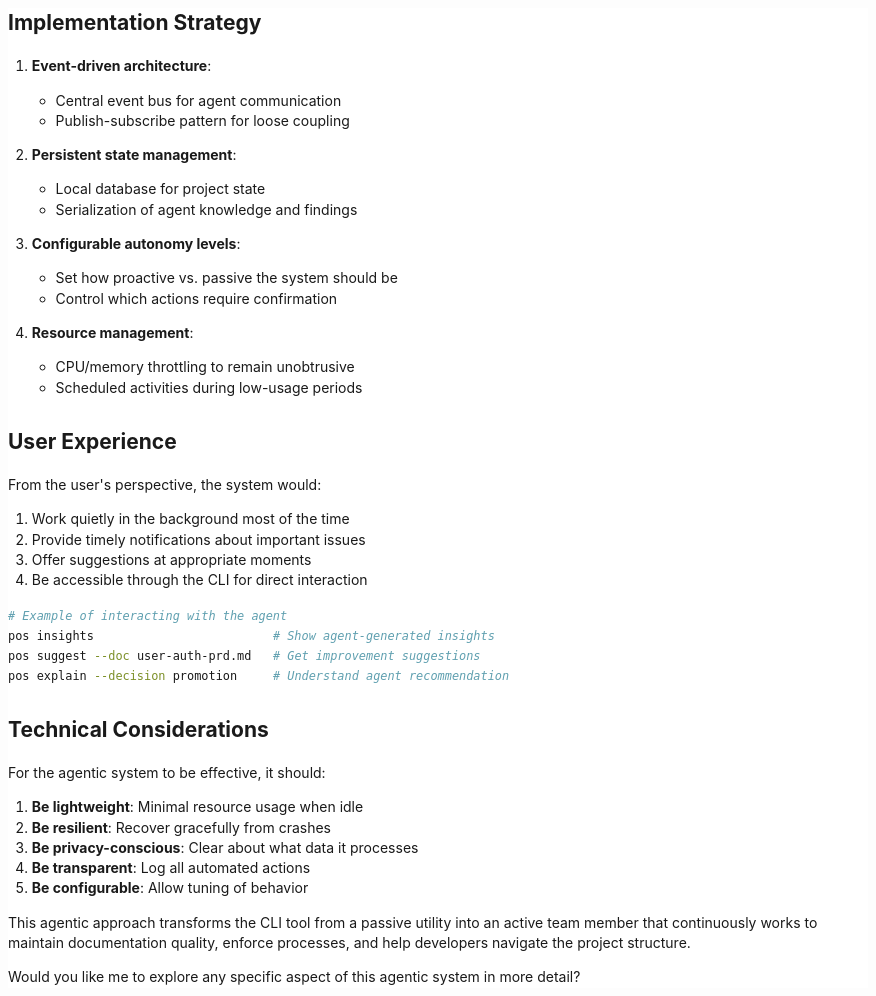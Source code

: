## Implementation Strategy

1. **Event-driven architecture**:
   - Central event bus for agent communication
   - Publish-subscribe pattern for loose coupling

2. **Persistent state management**:
   - Local database for project state
   - Serialization of agent knowledge and findings

3. **Configurable autonomy levels**:
   - Set how proactive vs. passive the system should be
   - Control which actions require confirmation

4. **Resource management**:
   - CPU/memory throttling to remain unobtrusive
   - Scheduled activities during low-usage periods

## User Experience

From the user's perspective, the system would:

1. Work quietly in the background most of the time
2. Provide timely notifications about important issues
3. Offer suggestions at appropriate moments
4. Be accessible through the CLI for direct interaction

```bash
# Example of interacting with the agent
pos insights                         # Show agent-generated insights
pos suggest --doc user-auth-prd.md   # Get improvement suggestions
pos explain --decision promotion     # Understand agent recommendation
```

## Technical Considerations

For the agentic system to be effective, it should:

1. **Be lightweight**: Minimal resource usage when idle
2. **Be resilient**: Recover gracefully from crashes
3. **Be privacy-conscious**: Clear about what data it processes
4. **Be transparent**: Log all automated actions
5. **Be configurable**: Allow tuning of behavior

This agentic approach transforms the CLI tool from a passive utility into an active team member that continuously works to maintain documentation quality, enforce processes, and help developers navigate the project structure.

Would you like me to explore any specific aspect of this agentic system in more detail?
